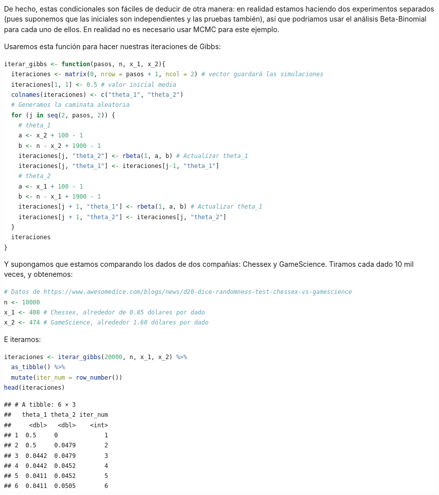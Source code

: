 De hecho, estas condicionales son fáciles de deducir de otra manera: en
realidad estamos haciendo dos experimentos separados (pues suponemos
que las iniciales son independientes y las pruebas también), así que
podriamos usar el análisis Beta-Binomial para cada uno de ellos. En realidad no es necesario usar MCMC para este ejemplo.

Usaremos esta función para hacer nuestras iteraciones de Gibbs:



```r
iterar_gibbs <- function(pasos, n, x_1, x_2){
  iteraciones <- matrix(0, nrow = pasos + 1, ncol = 2) # vector guardará las simulaciones
  iteraciones[1, 1] <- 0.5 # valor inicial media
  colnames(iteraciones) <- c("theta_1", "theta_2")
  # Generamos la caminata aleatoria
  for (j in seq(2, pasos, 2)) {
    # theta_1
    a <- x_2 + 100 - 1
    b <- n - x_2 + 1900 - 1
    iteraciones[j, "theta_2"] <- rbeta(1, a, b) # Actualizar theta_1
    iteraciones[j, "theta_1"] <- iteraciones[j-1, "theta_1"]
    # theta_2
    a <- x_1 + 100 - 1
    b <- n - x_1 + 1900 - 1
    iteraciones[j + 1, "theta_1"] <- rbeta(1, a, b) # Actualizar theta_1
    iteraciones[j + 1, "theta_2"] <- iteraciones[j, "theta_2"]
  }
  iteraciones
}
```


Y supongamos que estamos comparando los dados de dos compañías: Chessex y GameScience. Tiramos cada dado 10 mil veces, y obtenemos:


```r
# Datos de https://www.awesomedice.com/blogs/news/d20-dice-randomness-test-chessex-vs-gamescience
n <- 10000
x_1 <- 408 # Chessex, alrededor de 0.85 dólares por dado
x_2 <- 474 # GameScience, alrededor 1.60 dólares por dado
```

E iteramos:


```r
iteraciones <- iterar_gibbs(20000, n, x_1, x_2) %>% 
  as_tibble() %>% 
  mutate(iter_num = row_number())
head(iteraciones)
```

```
## # A tibble: 6 × 3
##   theta_1 theta_2 iter_num
##     <dbl>   <dbl>    <int>
## 1  0.5     0             1
## 2  0.5     0.0479        2
## 3  0.0442  0.0479        3
## 4  0.0442  0.0452        4
## 5  0.0411  0.0452        5
## 6  0.0411  0.0505        6
```
